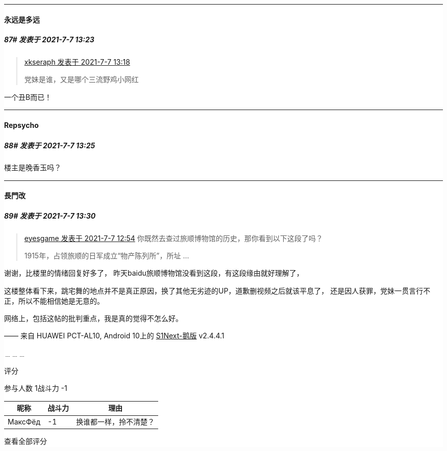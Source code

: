 
*****

####  永远是多远  
##### 87#       发表于 2021-7-7 13:23


<blockquote><a href="httphttps://bbs.saraba1st.com/2b/forum.php?mod=redirect&amp;goto=findpost&amp;pid=51871253&amp;ptid=2014133" target="_blank">xkseraph 发表于 2021-7-7 13:18</a>

党妹是谁，又是哪个三流野鸡小网红</blockquote>
一个丑B而已！ 


*****

####  Repsycho  
##### 88#       发表于 2021-7-7 13:25


楼主是晚香玉吗？


*****

####  長門改  
##### 89#       发表于 2021-7-7 13:30


<blockquote><a href="httphttps://bbs.saraba1st.com/2b/forum.php?mod=redirect&amp;goto=findpost&amp;pid=51870954&amp;ptid=2014133" target="_blank">eyesgame 发表于 2021-7-7 12:54</a>
你既然去查过旅顺博物馆的历史，那你看到以下这段了吗？

1915年，占领旅顺的日军成立“物产陈列所”，所址 ...</blockquote>
谢谢，比楼里的情绪回复好多了，
昨天baidu旅顺博物馆没看到这段，有这段缘由就好理解了，

这楼整体看下来，跳宅舞的地点并不是真正原因，换了其他无劣迹的UP，道歉删视频之后就该平息了，
还是因人获罪，党妹一贯言行不正，所以不能相信她是无意的。

网络上，包括这帖的批判重点，我是真的觉得不怎么好。

—— 来自 HUAWEI PCT-AL10, Android 10上的 [S1Next-鹅版](https://github.com/ykrank/S1-Next/releases) v2.4.4.1


﹍﹍﹍

评分


 参与人数 1战斗力 -1

|昵称|战斗力|理由|
|----|---|---|
| МаксФёд|-1|换谁都一样，拎不清楚？|


查看全部评分
